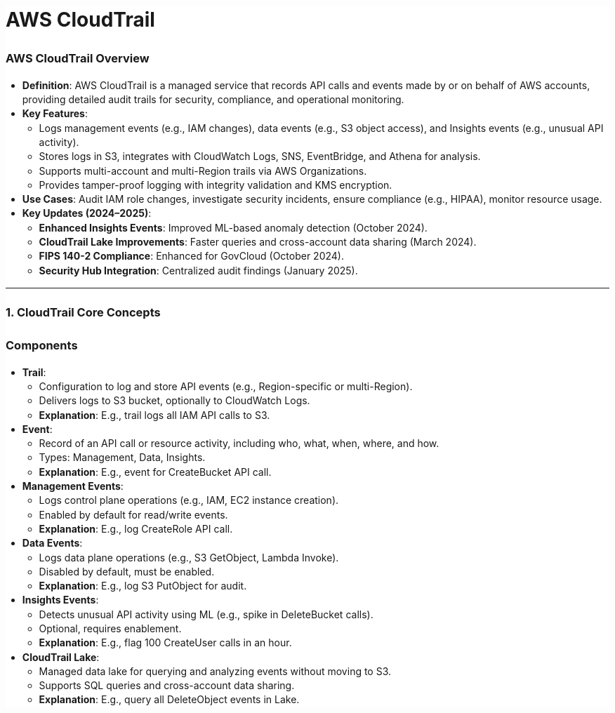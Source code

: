 # AWS CloudTrail

### **AWS CloudTrail Overview**

- **Definition**: AWS CloudTrail is a managed service that records API calls and events made by or on behalf of AWS accounts, providing detailed audit trails for security, compliance, and operational monitoring.
- **Key Features**:
    - Logs management events (e.g., IAM changes), data events (e.g., S3 object access), and Insights events (e.g., unusual API activity).
    - Stores logs in S3, integrates with CloudWatch Logs, SNS, EventBridge, and Athena for analysis.
    - Supports multi-account and multi-Region trails via AWS Organizations.
    - Provides tamper-proof logging with integrity validation and KMS encryption.
- **Use Cases**: Audit IAM role changes, investigate security incidents, ensure compliance (e.g., HIPAA), monitor resource usage.
- **Key Updates (2024–2025)**:
    - **Enhanced Insights Events**: Improved ML-based anomaly detection (October 2024).
    - **CloudTrail Lake Improvements**: Faster queries and cross-account data sharing (March 2024).
    - **FIPS 140-2 Compliance**: Enhanced for GovCloud (October 2024).
    - **Security Hub Integration**: Centralized audit findings (January 2025).

---

### **1. CloudTrail Core Concepts**

### **Components**

- **Trail**:
    - Configuration to log and store API events (e.g., Region-specific or multi-Region).
    - Delivers logs to S3 bucket, optionally to CloudWatch Logs.
    - **Explanation**: E.g., trail logs all IAM API calls to S3.
- **Event**:
    - Record of an API call or resource activity, including who, what, when, where, and how.
    - Types: Management, Data, Insights.
    - **Explanation**: E.g., event for CreateBucket API call.
- **Management Events**:
    - Logs control plane operations (e.g., IAM, EC2 instance creation).
    - Enabled by default for read/write events.
    - **Explanation**: E.g., log CreateRole API call.
- **Data Events**:
    - Logs data plane operations (e.g., S3 GetObject, Lambda Invoke).
    - Disabled by default, must be enabled.
    - **Explanation**: E.g., log S3 PutObject for audit.
- **Insights Events**:
    - Detects unusual API activity using ML (e.g., spike in DeleteBucket calls).
    - Optional, requires enablement.
    - **Explanation**: E.g., flag 100 CreateUser calls in an hour.
- **CloudTrail Lake**:
    - Managed data lake for querying and analyzing events without moving to S3.
    - Supports SQL queries and cross-account data sharing.
    - **Explanation**: E.g., query all DeleteObject events in Lake.
